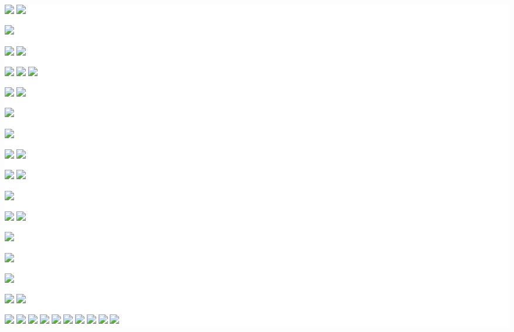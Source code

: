 ![](../assets/2022-04-26-20-15-52.png)
![](../assets/2022-04-26-20-15-57.png)

![](../assets/2022-04-26-20-16-29.png)

![](../assets/2022-04-26-20-17-04.png)
![](../assets/2022-04-26-20-18-33.png)

![](../assets/2022-04-26-20-18-50.png)
![](../assets/2022-04-26-20-18-55.png)
![](../assets/2022-04-26-20-19-00.png)

![](../assets/2022-04-26-20-19-14.png)
![](../assets/2022-04-26-20-19-28.png)

![](../assets/2022-04-26-20-20-18.png)

![](../assets/2022-04-26-20-21-24.png)

![](../assets/2022-04-26-20-21-41.png)
![](../assets/2022-04-26-20-21-46.png)

![](../assets/2022-04-26-20-21-54.png)
![](../assets/2022-04-26-20-22-13.png)

![](../assets/2022-04-26-20-22-22.png)

![](../assets/2022-04-26-20-22-33.png)
![](../assets/2022-04-26-20-23-09.png)

![](../assets/2022-04-26-20-23-45.png)

![](../assets/2022-04-26-20-24-18.png)

![](../assets/2022-04-26-20-24-40.png)

![](../assets/2022-04-26-20-24-46.png)
![](../assets/2022-04-26-20-56-56.png)

![](../assets/2022-04-26-20-58-44.png)
![](../assets/2022-04-26-20-59-50.png)
![](../assets/2022-04-26-21-00-01.png)
![](../assets/2022-04-26-21-00-06.png)
![](../assets/2022-04-26-21-00-18.png)
![](../assets/2022-04-26-21-00-27.png)
![](../assets/2022-04-26-21-00-35.png)
![](../assets/2022-04-26-21-01-04.png)
![](../assets/2022-04-26-21-01-15.png)
![](../assets/2022-04-26-21-01-39.png)
